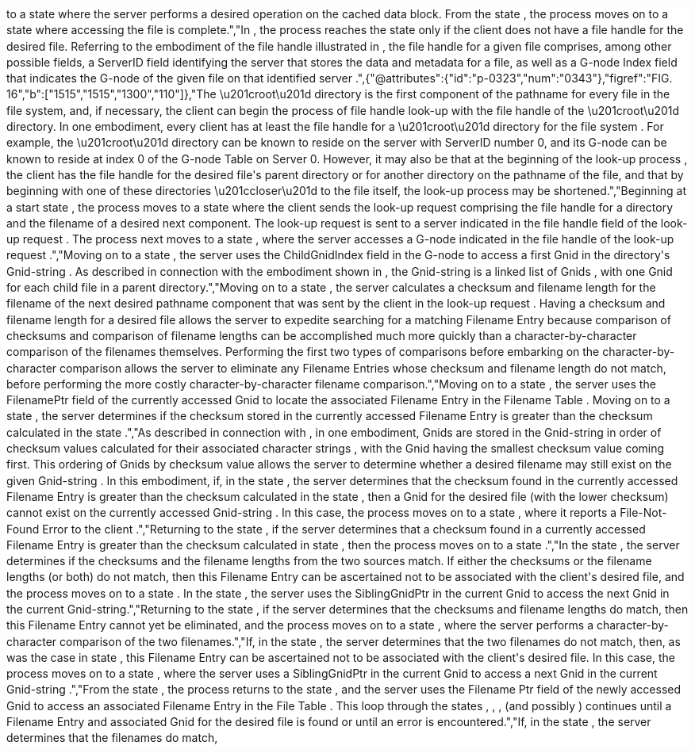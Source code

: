 to a state  where the server  performs a desired operation on the cached data block. From the state , the process  moves on to a state  where accessing the file is complete.","In , the process  reaches the state  only if the client  does not have a file handle  for the desired file. Referring to the embodiment of the file handle  illustrated in , the file handle  for a given file comprises, among other possible fields, a ServerID field  identifying the server  that stores the data and metadata for a file, as well as a G-node Index field  that indicates the G-node  of the given file on that identified server .",{"@attributes":{"id":"p-0323","num":"0343"},"figref":"FIG. 16","b":["1515","1515","1300","110"]},"The \u201croot\u201d directory is the first component of the pathname for every file in the file system, and, if necessary, the client  can begin the process of file handle look-up  with the file handle of the \u201croot\u201d directory. In one embodiment, every client has at least the file handle  for a \u201croot\u201d directory for the file system . For example, the \u201croot\u201d directory can be known to reside on the server  with ServerID number 0, and its G-node  can be known to reside at index 0 of the G-node Table  on Server 0. However, it may also be that at the beginning of the look-up process , the client  has the file handle  for the desired file's parent directory or for another directory on the pathname of the file, and that by beginning with one of these directories \u201ccloser\u201d to the file itself, the look-up process may be shortened.","Beginning at a start state , the process  moves to a state  where the client  sends the look-up request  comprising the file handle  for a directory and the filename  of a desired next component. The look-up request  is sent to a server  indicated in the file handle  field of the look-up request . The process  next moves to a state , where the server  accesses a G-node  indicated in the file handle  of the look-up request .","Moving on to a state , the server  uses the ChildGnidIndex field  in the G-node  to access a first Gnid  in the directory's Gnid-string . As described in connection with the embodiment shown in , the Gnid-string  is a linked list of Gnids , with one Gnid  for each child file in a parent directory.","Moving on to a state , the server  calculates a checksum and filename length for the filename  of the next desired pathname component that was sent by the client  in the look-up request . Having a checksum and filename length for a desired file allows the server  to expedite searching for a matching Filename Entry because comparison of checksums and comparison of filename lengths can be accomplished much more quickly than a character-by-character comparison of the filenames themselves. Performing the first two types of comparisons before embarking on the character-by-character comparison allows the server  to eliminate any Filename Entries whose checksum and filename length do not match, before performing the more costly character-by-character filename comparison.","Moving on to a state , the server  uses the FilenamePtr field  of the currently accessed Gnid  to locate the associated Filename Entry  in the Filename Table . Moving on to a state , the server  determines if the checksum  stored in the currently accessed Filename Entry  is greater than the checksum calculated in the state .","As described in connection with , in one embodiment, Gnids  are stored in the Gnid-string  in order of checksum  values calculated for their associated character strings , with the Gnid  having the smallest checksum  value coming first. This ordering of Gnids  by checksum  value allows the server  to determine whether a desired filename may still exist on the given Gnid-string . In this embodiment, if, in the state , the server  determines that the checksum  found in the currently accessed Filename Entry  is greater than the checksum calculated in the state , then a Gnid  for the desired file (with the lower checksum) cannot exist on the currently accessed Gnid-string . In this case, the process  moves on to a state , where it reports a File-Not-Found Error to the client .","Returning to the state , if the server  determines that a checksum found in a currently accessed Filename Entry is greater than the checksum calculated in state , then the process  moves on to a state .","In the state , the server  determines if the checksums and the filename lengths from the two sources match. If either the checksums or the filename lengths (or both) do not match, then this Filename Entry can be ascertained not to be associated with the client's desired file, and the process  moves on to a state . In the state , the server  uses the SiblingGnidPtr  in the current Gnid  to access the next Gnid in the current Gnid-string.","Returning to the state , if the server  determines that the checksums and filename lengths do match, then this Filename Entry  cannot yet be eliminated, and the process  moves on to a state , where the server  performs a character-by-character comparison of the two filenames.","If, in the state , the server  determines that the two filenames do not match, then, as was the case in state , this Filename Entry can be ascertained not to be associated with the client's desired file. In this case, the process  moves on to a state , where the server  uses a SiblingGnidPtr  in the current Gnid to access a next Gnid  in the current Gnid-string .","From the state , the process  returns to the state , and the server  uses the Filename Ptr field  of the newly accessed Gnid  to access an associated Filename Entry in the File Table . This loop through the states , , ,  (and possibly ) continues until a Filename Entry and associated Gnid for the desired file is found or until an error is encountered.","If, in the state , the server  determines that the filenames do match,